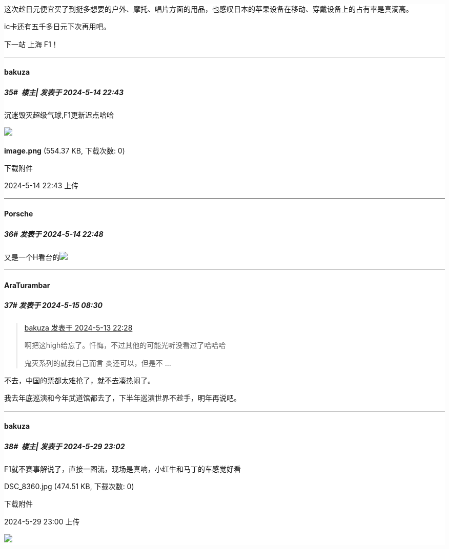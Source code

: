 这次趁日元便宜买了到挺多想要的户外、摩托、唱片方面的用品，也感叹日本的苹果设备在移动、穿戴设备上的占有率是真滴高。

ic卡还有五千多日元下次再用吧。

下一站 上海 F1！

*****

####  bakuza  
##### 35#         楼主| 发表于 2024-5-14 22:43

沉迷毁灭超级气球,F1更新迟点哈哈

<img src="https://img.saraba1st.com/forum/202405/14/224333r2v7imblmhbc0u5b.png" referrerpolicy="no-referrer">

<strong>image.png</strong> (554.37 KB, 下载次数: 0)

下载附件

2024-5-14 22:43 上传

*****

####  Porsche  
##### 36#       发表于 2024-5-14 22:48

又是一个H看台的<img src="https://static.saraba1st.com/image/smiley/face2017/073.png" referrerpolicy="no-referrer">

*****

####  AraTurambar  
##### 37#       发表于 2024-5-15 08:30

<blockquote><a href="httphttps://bbs.saraba1st.com/2b/forum.php?mod=redirect&amp;goto=findpost&amp;pid=64910089&amp;ptid=2183481" target="_blank">bakuza 发表于 2024-5-13 22:28</a>

啊把这high给忘了。忏悔，不过其他的可能光听没看过了哈哈哈

鬼灭系列的就我自己而言 炎还可以，但是不 ...</blockquote>
不去，中国的票都太难抢了，就不去凑热闹了。

我去年底巡演和今年武道馆都去了，下半年巡演世界不趁手，明年再说吧。

*****

####  bakuza  
##### 38#         楼主| 发表于 2024-5-29 23:02

F1就不赛事解说了，直接一图流，现场是真响，小红牛和马丁的车感觉好看

DSC_8360.jpg
(474.51 KB, 下载次数: 0)

下载附件

2024-5-29 23:00 上传

<img src="https://img.saraba1st.com/forum/202405/29/230011pma130r320u3bu76.jpg" referrerpolicy="no-referrer">
